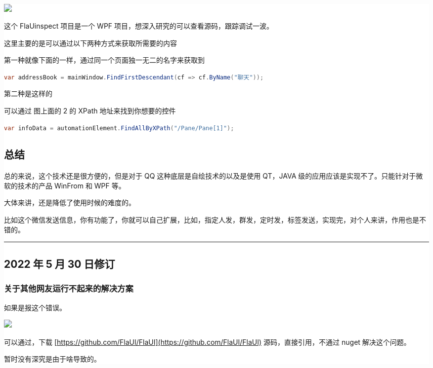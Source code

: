 ![](https://img1.dotnet9.com/2022/05/5405.png)

这个 FlaUinspect 项目是一个 WPF 项目，想深入研究的可以查看源码，跟踪调试一波。

这里主要的是可以通过以下两种方式来获取所需要的内容

第一种就像下面的一样，通过同一个页面独一无二的名字来获取到

```csharp
var addressBook = mainWindow.FindFirstDescendant(cf => cf.ByName("聊天"));
```

第二种是这样的

可以通过 图上面的 2 的 XPath 地址来找到你想要的控件

```csharp
var infoData = automationElement.FindAllByXPath("/Pane/Pane[1]");
```

## 总结

总的来说，这个技术还是很方便的，但是对于 QQ 这种底层是自绘技术的以及是使用 QT，JAVA 级的应用应该是实现不了。只能针对于微软的技术的产品 WinFrom 和 WPF 等。

大体来讲，还是降低了使用时候的难度的。

比如这个微信发送信息，你有功能了，你就可以自己扩展，比如，指定人发，群发，定时发，标签发送，实现完，对个人来讲，作用也是不错的。

---

## 2022 年 5 月 30 日修订

### 关于其他网友运行不起来的解决方案

如果是报这个错误。

![](https://img1.dotnet9.com/2022/05/5406.png)

可以通过，下载 [https://github.com/FlaUI/FlaUI](https://github.com/FlaUI/FlaUI) 源码，直接引用，不通过 nuget 解决这个问题。

暂时没有深究是由于啥导致的。
